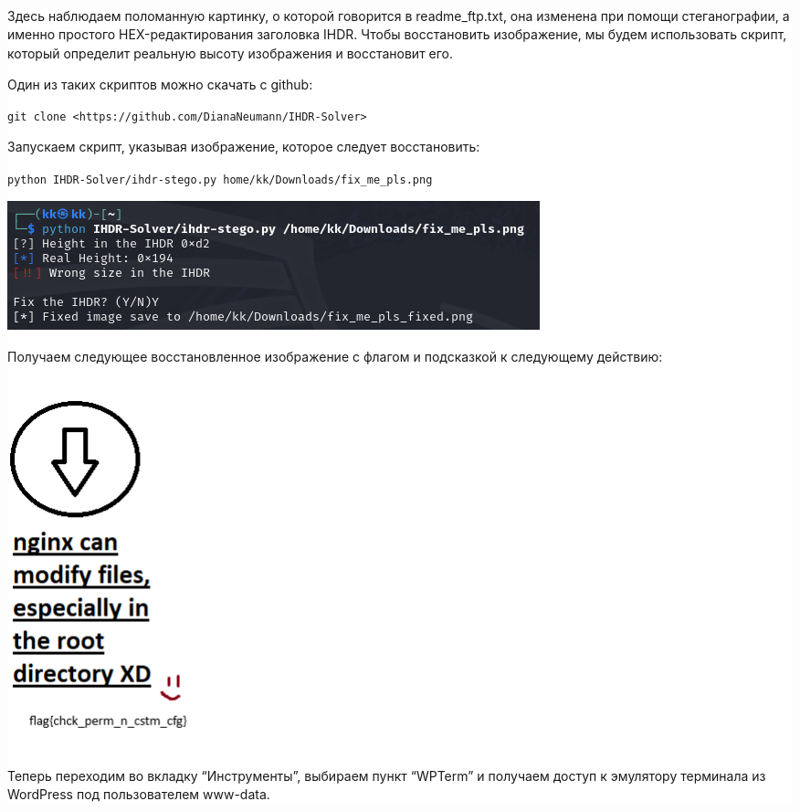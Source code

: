 Здесь наблюдаем поломанную картинку, о которой говорится в readme_ftp.txt, она изменена при помощи стеганографии, а именно простого HEX-редактирования заголовка IHDR. Чтобы восстановить изображение, мы будем использовать скрипт, который определит реальную высоту изображения и восстановит его. 

Один из таких скриптов можно скачать с github:

`git clone <https://github.com/DianaNeumann/IHDR-Solver>`

Запускаем скрипт, указывая изображение, которое следует восстановить:

`python IHDR-Solver/ihdr-stego.py home/kk/Downloads/fix_me_pls.png`

![](Aspose.Words.2abdd5fc-4121-4a57-a723-5b18ba07288b.020.png)

Получаем следующее восстановленное изображение с флагом и подсказкой к следующему действию:

![](Aspose.Words.2abdd5fc-4121-4a57-a723-5b18ba07288b.021.png)

Теперь переходим во вкладку “Инструменты”, выбираем пункт “WPTerm” и получаем доступ к эмулятору терминала из WordPress под пользователем www-data. 

